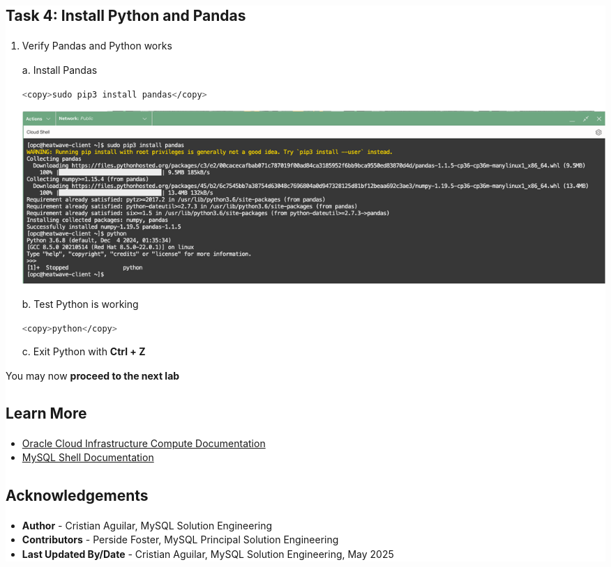 ## Task 4: Install Python and Pandas

1. Verify Pandas and Python works

    a. Install Pandas

    ```bash
    <copy>sudo pip3 install pandas</copy>
    ```

    ![python3 pandas install](./images/pandas-python-install.png "python3 pandas install ")

    b. Test Python is working

    ```bash
    <copy>python</copy>
    ```

    c. Exit Python with **Ctrl + Z**

You may now **proceed to the next lab**

## Learn More

- [Oracle Cloud Infrastructure Compute Documentation](https://docs.oracle.com/en-us/iaas/Content/Compute/home.htm)
- [MySQL Shell Documentation](https://dev.mysql.com/doc/mysql-shell/8.4/en/mysql-shell-features.html)

## Acknowledgements

- **Author** - Cristian Aguilar, MySQL Solution Engineering
- **Contributors** - Perside Foster, MySQL Principal Solution Engineering
- **Last Updated By/Date** - Cristian Aguilar, MySQL Solution Engineering, May 2025